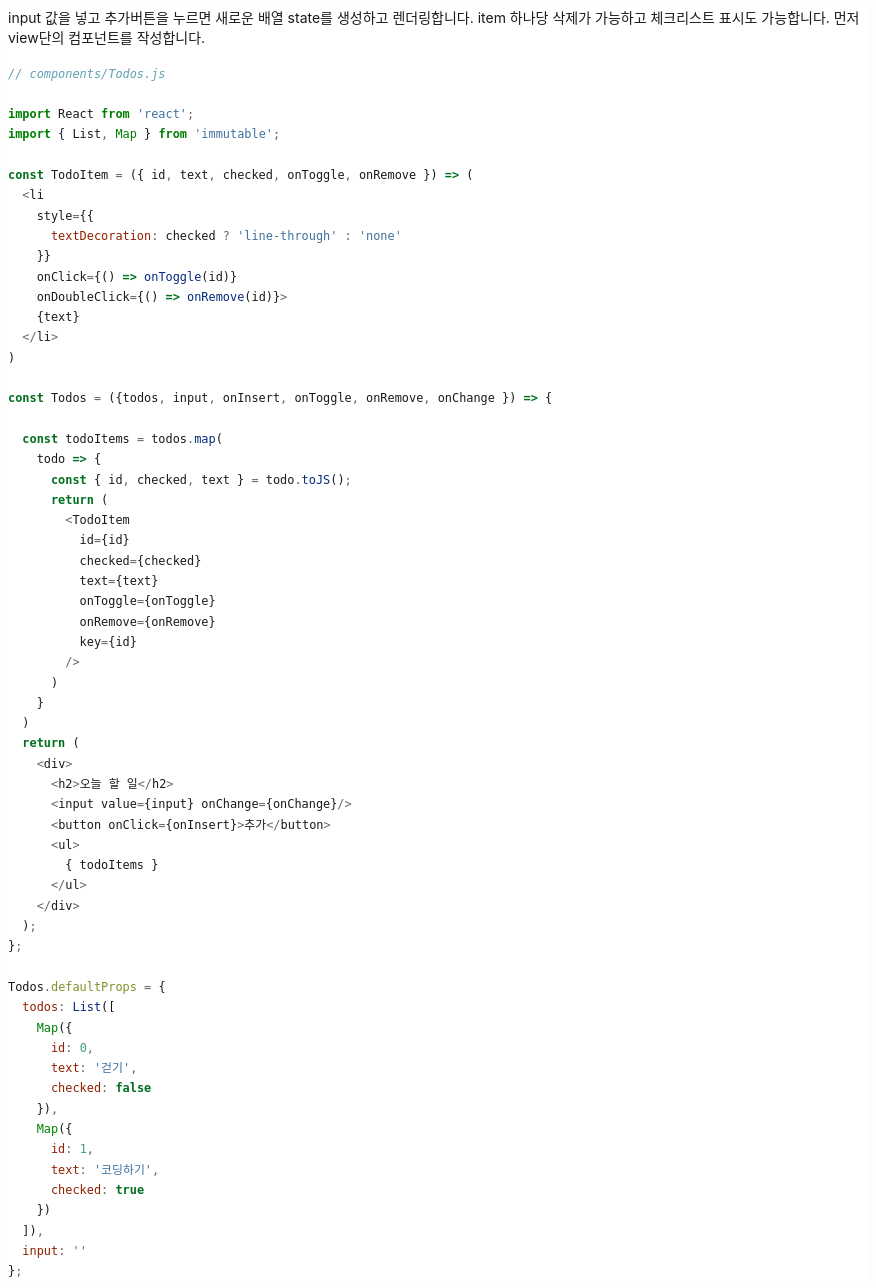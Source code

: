 input 값을 넣고 추가버튼을 누르면 새로운 배열 state를 생성하고 렌더링합니다. item 하나당 삭제가 가능하고 체크리스트 표시도 가능합니다. 먼저 view단의 컴포넌트를 작성합니다.

```javascript
// components/Todos.js

import React from 'react';
import { List, Map } from 'immutable';

const TodoItem = ({ id, text, checked, onToggle, onRemove }) => (
  <li 
    style={{
      textDecoration: checked ? 'line-through' : 'none'
    }} 
    onClick={() => onToggle(id)}
    onDoubleClick={() => onRemove(id)}>
    {text}
  </li>
)

const Todos = ({todos, input, onInsert, onToggle, onRemove, onChange }) => {
  
  const todoItems = todos.map(
    todo => {
      const { id, checked, text } = todo.toJS();
      return (
        <TodoItem
          id={id}
          checked={checked}
          text={text}
          onToggle={onToggle}
          onRemove={onRemove}
          key={id}
        />
      )
    }
  )
  return (
    <div>
      <h2>오늘 할 일</h2>
      <input value={input} onChange={onChange}/>
      <button onClick={onInsert}>추가</button>
      <ul>
        { todoItems }
      </ul>
    </div>
  );
};

Todos.defaultProps = {
  todos: List([
    Map({
      id: 0,
      text: '걷기',
      checked: false
    }),
    Map({
      id: 1,
      text: '코딩하기',
      checked: true
    })
  ]),
  input: ''
};
```